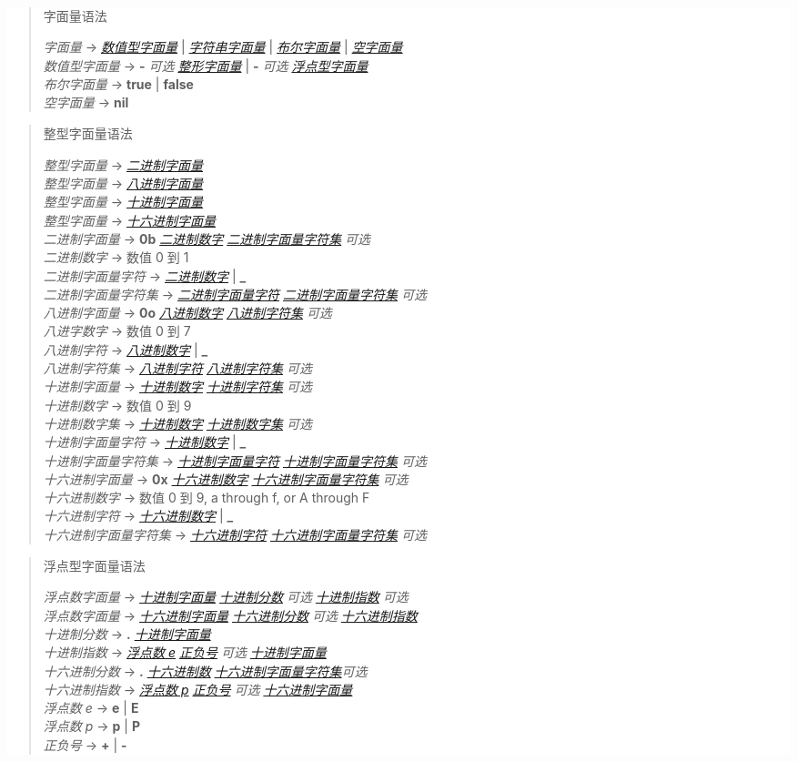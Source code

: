 
> 字面量语法
> 
> *字面量* → [*数值型字面量*](../chapter3/02_Lexical_Structure.html#integer_literal) | [*字符串字面量*](../chapter3/02_Lexical_Structure.html#floating_point_literal) | [*布尔字面量*](../chapter3/02_Lexical_Structure.html#string_literal) | [*空字面量*](TODO)       
> *数值型字面量* → **-** _可选_ [*整形字面量*](TODO) | **-** _可选_ [*浮点型字面量*](TODO)    
> *布尔字面量* → **true** | **false**    
> *空字面量* → **nil**  



> 整型字面量语法
> 
> *整型字面量* → [*二进制字面量*](../chapter3/02_Lexical_Structure.html#binary_literal)    
> *整型字面量* → [*八进制字面量*](../chapter3/02_Lexical_Structure.html#octal_literal)    
> *整型字面量* → [*十进制字面量*](../chapter3/02_Lexical_Structure.html#decimal_literal)   
> *整型字面量* → [*十六进制字面量*](../chapter3/02_Lexical_Structure.html#hexadecimal_literal)   
> *二进制字面量* → **0b** [*二进制数字*](../chapter3/02_Lexical_Structure.html#binary_digit) [*二进制字面量字符集*](../chapter3/02_Lexical_Structure.html#binary_literal_characters) _可选_    
> *二进制数字* → 数值 0 到 1    
> *二进制字面量字符* → [*二进制数字*](../chapter3/02_Lexical_Structure.html#binary_digit) | **_**    
> *二进制字面量字符集* → [*二进制字面量字符*](../chapter3/02_Lexical_Structure.html#binary_literal_character) [*二进制字面量字符集*](../chapter3/02_Lexical_Structure.html#binary_literal_characters) _可选_       
> *八进制字面量* → **0o** [*八进制数字*](../chapter3/02_Lexical_Structure.html#octal_digit) [*八进制字符集*](../chapter3/02_Lexical_Structure.html#octal_literal_characters) _可选_    
> *八进字数字* → 数值 0 到 7    
> *八进制字符* → [*八进制数字*](../chapter3/02_Lexical_Structure.html#octal_digit) | **_**   
> *八进制字符集* → [*八进制字符*](../chapter3/02_Lexical_Structure.html#octal_literal_character) [*八进制字符集*](../chapter3/02_Lexical_Structure.html#octal_literal_characters) _可选_   
> *十进制字面量* → [*十进制数字*](../chapter3/02_Lexical_Structure.html#decimal_digit) [*十进制字符集*](../chapter3/02_Lexical_Structure.html#decimal_literal_characters) _可选_   
> *十进制数字* → 数值 0 到 9   
> *十进制数字集* → [*十进制数字*](../chapter3/02_Lexical_Structure.html#decimal_digit) [*十进制数字集*](../chapter3/02_Lexical_Structure.html#decimal_digits) _可选_   
> *十进制字面量字符* → [*十进制数字*](../chapter3/02_Lexical_Structure.html#decimal_digit) | **_**   
> *十进制字面量字符集* → [*十进制字面量字符*](../chapter3/02_Lexical_Structure.html#decimal_literal_character) [*十进制字面量字符集*](../chapter3/02_Lexical_Structure.html#decimal_literal_characters) _可选_    
> *十六进制字面量* → **0x** [*十六进制数字*](../chapter3/02_Lexical_Structure.html#hexadecimal_digit) [*十六进制字面量字符集*](../chapter3/02_Lexical_Structure.html#hexadecimal_literal_characters) _可选_    
> *十六进制数字* → 数值 0 到 9, a through f, or A through F   
> *十六进制字符* → [*十六进制数字*](../chapter3/02_Lexical_Structure.html#hexadecimal_digit) | **_**   
> *十六进制字面量字符集* → [*十六进制字符*](../chapter3/02_Lexical_Structure.html#hexadecimal_literal_character) [*十六进制字面量字符集*](../chapter3/02_Lexical_Structure.html#hexadecimal_literal_characters) _可选_    



> 浮点型字面量语法
> 
> *浮点数字面量* → [*十进制字面量*](../chapter3/02_Lexical_Structure.html#decimal_literal) [*十进制分数*](../chapter3/02_Lexical_Structure.html#decimal_fraction) _可选_ [*十进制指数*](../chapter3/02_Lexical_Structure.html#decimal_exponent) _可选_   
> *浮点数字面量* → [*十六进制字面量*](../chapter3/02_Lexical_Structure.html#hexadecimal_literal) [*十六进制分数*](../chapter3/02_Lexical_Structure.html#hexadecimal_fraction) _可选_ [*十六进制指数*](../chapter3/02_Lexical_Structure.html#hexadecimal_exponent)    
> *十进制分数* → **.** [*十进制字面量*](../chapter3/02_Lexical_Structure.html#decimal_literal)   
> *十进制指数* → [*浮点数 e*](../chapter3/02_Lexical_Structure.html#floating_point_e) [*正负号*](../chapter3/02_Lexical_Structure.html#sign) _可选_ [*十进制字面量*](../chapter3/02_Lexical_Structure.html#decimal_literal)    
> *十六进制分数* → **.** [*十六进制数*](../chapter3/02_Lexical_Structure.html#hexadecimal_literal)
 [*十六进制字面量字符集*](TODO)_可选_   
> *十六进制指数* → [*浮点数 p*](../chapter3/02_Lexical_Structure.html#floating_point_p) [*正负号*](../chapter3/02_Lexical_Structure.html#sign) _可选_ [*十六进制字面量*](../chapter3/02_Lexical_Structure.html#hexadecimal_literal)    
> *浮点数 e* → **e** | **E**   
> *浮点数 p* → **p** | **P**   
> *正负号* → **+** | **-**   